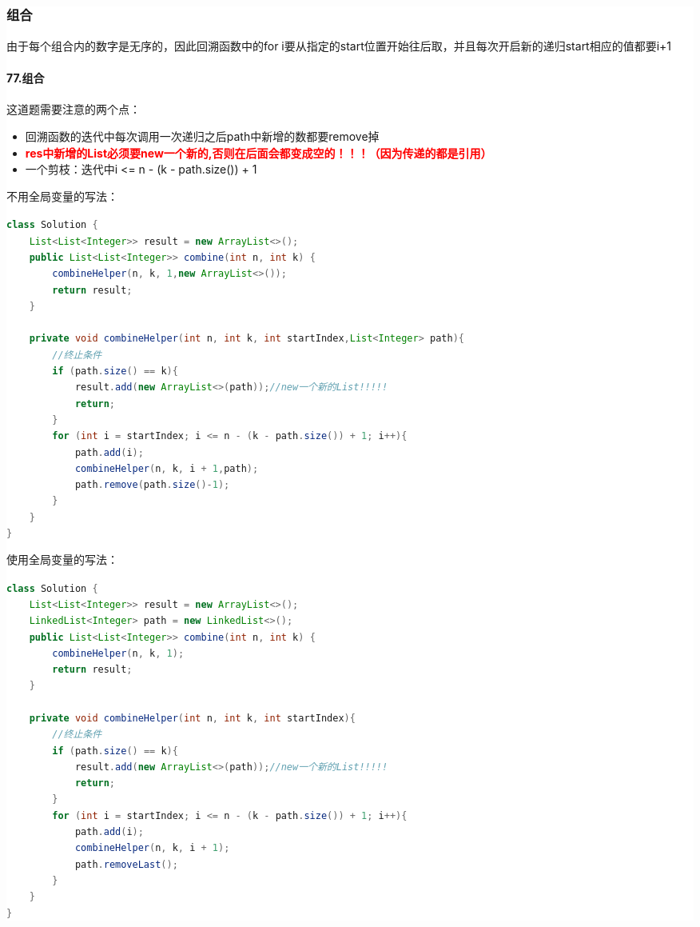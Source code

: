 ### 组合

由于每个组合内的数字是无序的，因此回溯函数中的for i要从指定的start位置开始往后取，并且每次开启新的递归start相应的值都要i+1

#### 77.组合

这道题需要注意的两个点：

- 回溯函数的迭代中每次调用一次递归之后path中新增的数都要remove掉
- <font color="red">**res中新增的List必须要new一个新的,否则在后面会都变成空的！！！（因为传递的都是引用）**</font>
- 一个剪枝：迭代中i <= n - (k - path.size()) + 1

不用全局变量的写法：

```java
class Solution {
    List<List<Integer>> result = new ArrayList<>();
    public List<List<Integer>> combine(int n, int k) {
        combineHelper(n, k, 1,new ArrayList<>());
        return result;
    }

    private void combineHelper(int n, int k, int startIndex,List<Integer> path){
        //终止条件
        if (path.size() == k){
            result.add(new ArrayList<>(path));//new一个新的List!!!!!
            return;
        }
        for (int i = startIndex; i <= n - (k - path.size()) + 1; i++){
            path.add(i);
            combineHelper(n, k, i + 1,path);
            path.remove(path.size()-1);
        }
    }
}
```

使用全局变量的写法：

```java
class Solution {
    List<List<Integer>> result = new ArrayList<>();
    LinkedList<Integer> path = new LinkedList<>();
    public List<List<Integer>> combine(int n, int k) {
        combineHelper(n, k, 1);
        return result;
    }

    private void combineHelper(int n, int k, int startIndex){
        //终止条件
        if (path.size() == k){
            result.add(new ArrayList<>(path));//new一个新的List!!!!!
            return;
        }
        for (int i = startIndex; i <= n - (k - path.size()) + 1; i++){
            path.add(i);
            combineHelper(n, k, i + 1);
            path.removeLast();
        }
    }
}
```
